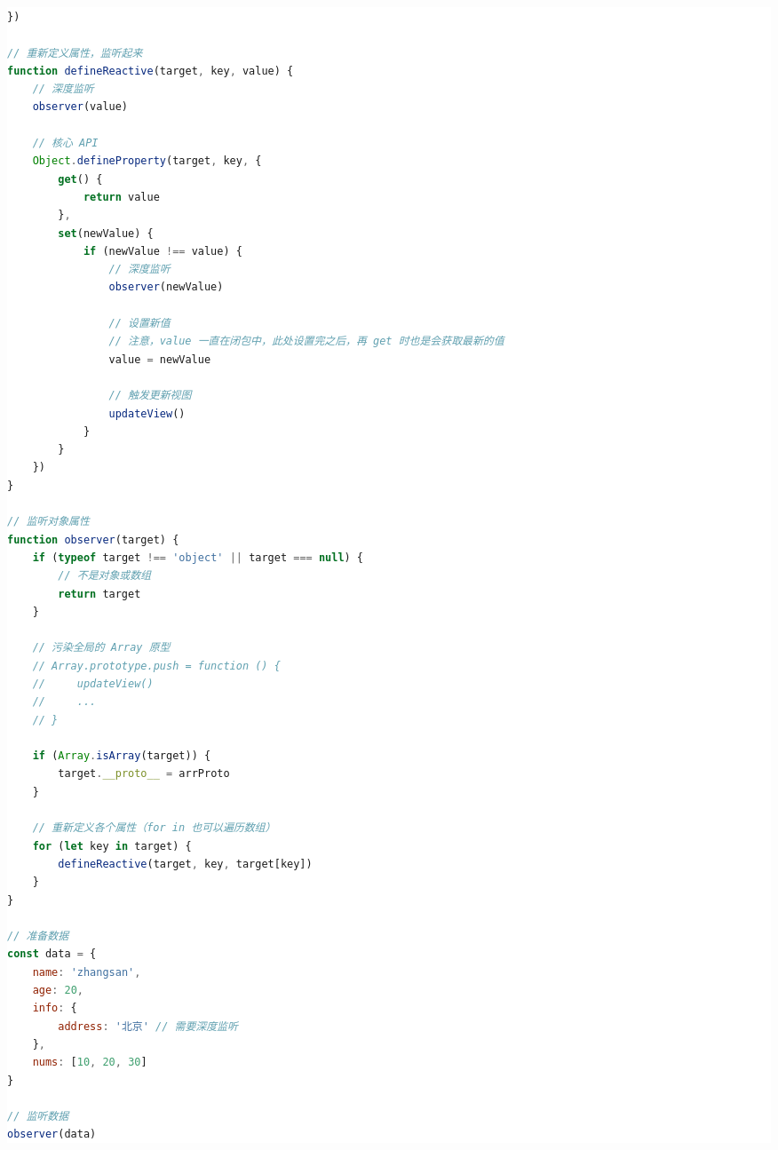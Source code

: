 ```js
})

// 重新定义属性，监听起来
function defineReactive(target, key, value) {
    // 深度监听
    observer(value)

    // 核心 API
    Object.defineProperty(target, key, {
        get() {
            return value
        },
        set(newValue) {
            if (newValue !== value) {
                // 深度监听
                observer(newValue)

                // 设置新值
                // 注意，value 一直在闭包中，此处设置完之后，再 get 时也是会获取最新的值
                value = newValue

                // 触发更新视图
                updateView()
            }
        }
    })
}

// 监听对象属性
function observer(target) {
    if (typeof target !== 'object' || target === null) {
        // 不是对象或数组
        return target
    }

    // 污染全局的 Array 原型
    // Array.prototype.push = function () {
    //     updateView()
    //     ...
    // }

    if (Array.isArray(target)) {
        target.__proto__ = arrProto
    }

    // 重新定义各个属性（for in 也可以遍历数组）
    for (let key in target) {
        defineReactive(target, key, target[key])
    }
}

// 准备数据
const data = {
    name: 'zhangsan',
    age: 20,
    info: {
        address: '北京' // 需要深度监听
    },
    nums: [10, 20, 30]
}

// 监听数据
observer(data)
```